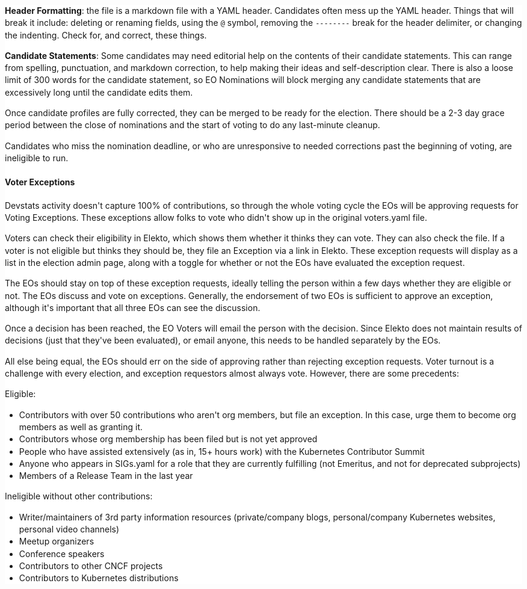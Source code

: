 **Header Formatting**: the file is a markdown file with a YAML header.  Candidates often mess up the YAML header.  Things that will break it include: deleting or renaming fields, using the `@` symbol, removing the `--------` break for the header delimiter, or changing the indenting.  Check for, and correct, these things.

**Candidate Statements**: Some candidates may need editorial help on the contents of their candidate statements.  This can range from spelling, punctuation, and markdown correction, to help making their ideas and self-description clear.  There is also a loose limit of 300 words for the candidate statement, so EO Nominations will block merging any candidate statements that are excessively long until the candidate edits them.

Once candidate profiles are fully corrected, they can be merged to be ready for the election. There should be a 2-3 day grace period between the close of nominations and the start of voting to do any last-minute cleanup.

Candidates who miss the nomination deadline, or who are unresponsive to needed corrections past the beginning of voting, are ineligible to run.

#### Voter Exceptions

Devstats activity doesn't capture 100% of contributions, so through the whole voting cycle the EOs will be approving requests for Voting Exceptions.  These exceptions allow folks to vote who didn't show up in the original voters.yaml file.

Voters can check their eligibility in Elekto, which shows them whether it thinks they can vote.  They can also check the file. If a voter is not eligible but thinks they should be, they file an Exception via a link in Elekto.  These exception requests will display as a list in the election admin page, along with a toggle for whether or not the EOs have evaluated the exception request.

The EOs should stay on top of these exception requests, ideally telling the person within a few days whether they are eligible or not.  The EOs discuss and vote on exceptions.  Generally, the endorsement of two EOs is sufficient to approve an exception, although it's important that all three EOs can see the discussion.

Once a decision has been reached, the EO Voters will email the person with the decision.  Since Elekto does not maintain results of decisions (just that they've been evaluated), or email anyone, this needs to be handled separately by the EOs.

All else being equal, the EOs should err on the side of approving rather than rejecting exception requests.  Voter turnout is a challenge with every election, and exception requestors almost always vote. However, there are some precedents:

Eligible:

* Contributors with over 50 contributions who aren't org members, but file an exception.  In this case, urge them to become org members as well as granting it.
* Contributors whose org membership has been filed but is not yet approved
* People who have assisted extensively (as in, 15+ hours work) with the Kubernetes Contributor Summit
* Anyone who appears in SIGs.yaml for a role that they are currently fulfilling (not Emeritus, and not for deprecated subprojects)
* Members of a Release Team in the last year

Ineligible without other contributions:

* Writer/maintainers of 3rd party information resources (private/company blogs, personal/company Kubernetes websites, personal video channels)
* Meetup organizers
* Conference speakers
* Contributors to other CNCF projects
* Contributors to Kubernetes distributions
